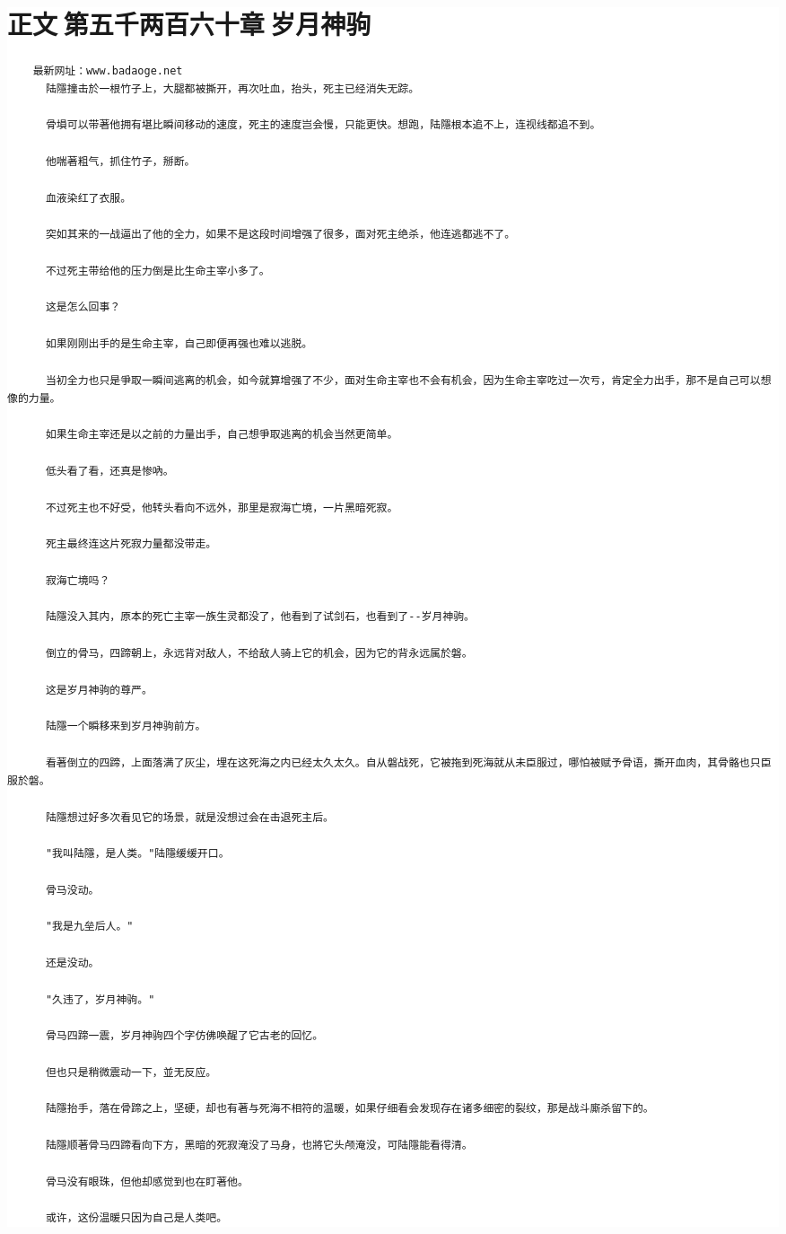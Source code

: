 # 正文 第五千两百六十章 岁月神驹
        最新网址：www.badaoge.net
          陆隱撞击於一根竹子上，大腿都被撕开，再次吐血，抬头，死主已经消失无踪。
      
          骨塤可以带著他拥有堪比瞬间移动的速度，死主的速度岂会慢，只能更快。想跑，陆隱根本追不上，连视线都追不到。
      
          他喘著粗气，抓住竹子，掰断。
      
          血液染红了衣服。
      
          突如其来的一战逼出了他的全力，如果不是这段时间增强了很多，面对死主绝杀，他连逃都逃不了。
      
          不过死主带给他的压力倒是比生命主宰小多了。
      
          这是怎么回事？
      
          如果刚刚出手的是生命主宰，自己即便再强也难以逃脱。
      
          当初全力也只是爭取一瞬间逃离的机会，如今就算增强了不少，面对生命主宰也不会有机会，因为生命主宰吃过一次亏，肯定全力出手，那不是自己可以想像的力量。
      
          如果生命主宰还是以之前的力量出手，自己想爭取逃离的机会当然更简单。
      
          低头看了看，还真是惨吶。
      
          不过死主也不好受，他转头看向不远外，那里是寂海亡境，一片黑暗死寂。
      
          死主最终连这片死寂力量都没带走。
      
          寂海亡境吗？
      
          陆隱没入其内，原本的死亡主宰一族生灵都没了，他看到了试剑石，也看到了--岁月神驹。
      
          倒立的骨马，四蹄朝上，永远背对敌人，不给敌人骑上它的机会，因为它的背永远属於磐。
      
          这是岁月神驹的尊严。
      
          陆隱一个瞬移来到岁月神驹前方。
      
          看著倒立的四蹄，上面落满了灰尘，埋在这死海之内已经太久太久。自从磐战死，它被拖到死海就从未臣服过，哪怕被赋予骨语，撕开血肉，其骨骼也只臣服於磐。
      
          陆隱想过好多次看见它的场景，就是没想过会在击退死主后。
      
          "我叫陆隱，是人类。"陆隱缓缓开口。
      
          骨马没动。
      
          "我是九垒后人。"
      
          还是没动。
      
          "久违了，岁月神驹。"
      
          骨马四蹄一震，岁月神驹四个字仿佛唤醒了它古老的回忆。
      
          但也只是稍微震动一下，並无反应。
      
          陆隱抬手，落在骨蹄之上，坚硬，却也有著与死海不相符的温暖，如果仔细看会发现存在诸多细密的裂纹，那是战斗廝杀留下的。
      
          陆隱顺著骨马四蹄看向下方，黑暗的死寂淹没了马身，也將它头颅淹没，可陆隱能看得清。
      
          骨马没有眼珠，但他却感觉到也在盯著他。
      
          或许，这份温暖只因为自己是人类吧。
      